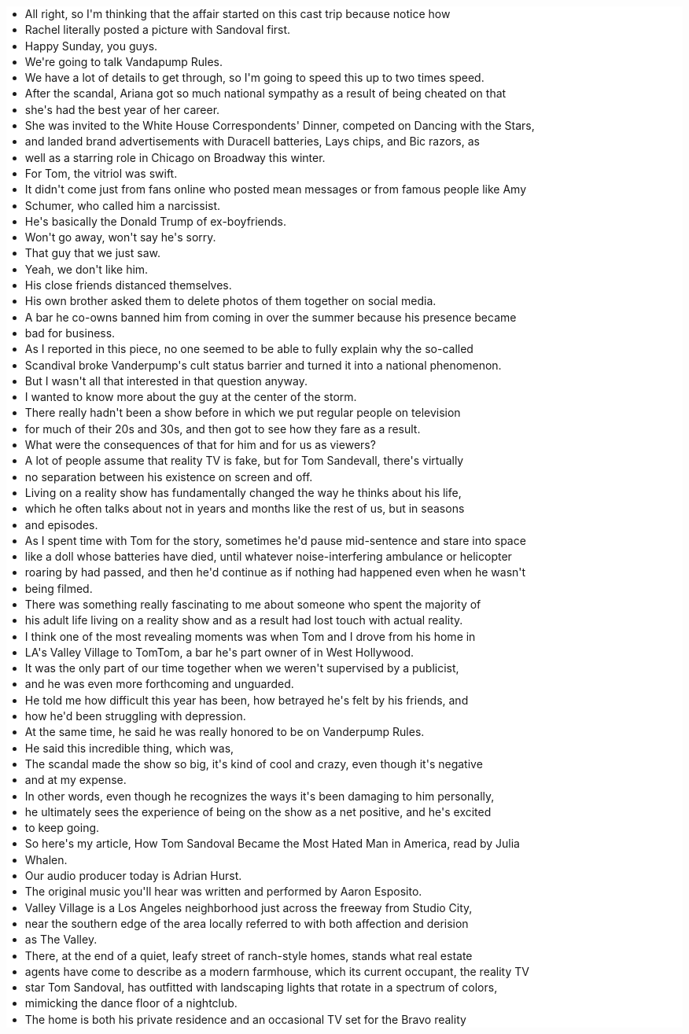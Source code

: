 *  All right, so I'm thinking that the affair started on this cast trip because notice how
*  Rachel literally posted a picture with Sandoval first.
*  Happy Sunday, you guys.
*  We're going to talk Vandapump Rules.
*  We have a lot of details to get through, so I'm going to speed this up to two times speed.
*  After the scandal, Ariana got so much national sympathy as a result of being cheated on that
*  she's had the best year of her career.
*  She was invited to the White House Correspondents' Dinner, competed on Dancing with the Stars,
*  and landed brand advertisements with Duracell batteries, Lays chips, and Bic razors, as
*  well as a starring role in Chicago on Broadway this winter.
*  For Tom, the vitriol was swift.
*  It didn't come just from fans online who posted mean messages or from famous people like Amy
*  Schumer, who called him a narcissist.
*  He's basically the Donald Trump of ex-boyfriends.
*  Won't go away, won't say he's sorry.
*  That guy that we just saw.
*  Yeah, we don't like him.
*  His close friends distanced themselves.
*  His own brother asked them to delete photos of them together on social media.
*  A bar he co-owns banned him from coming in over the summer because his presence became
*  bad for business.
*  As I reported in this piece, no one seemed to be able to fully explain why the so-called
*  Scandival broke Vanderpump's cult status barrier and turned it into a national phenomenon.
*  But I wasn't all that interested in that question anyway.
*  I wanted to know more about the guy at the center of the storm.
*  There really hadn't been a show before in which we put regular people on television
*  for much of their 20s and 30s, and then got to see how they fare as a result.
*  What were the consequences of that for him and for us as viewers?
*  A lot of people assume that reality TV is fake, but for Tom Sandevall, there's virtually
*  no separation between his existence on screen and off.
*  Living on a reality show has fundamentally changed the way he thinks about his life,
*  which he often talks about not in years and months like the rest of us, but in seasons
*  and episodes.
*  As I spent time with Tom for the story, sometimes he'd pause mid-sentence and stare into space
*  like a doll whose batteries have died, until whatever noise-interfering ambulance or helicopter
*  roaring by had passed, and then he'd continue as if nothing had happened even when he wasn't
*  being filmed.
*  There was something really fascinating to me about someone who spent the majority of
*  his adult life living on a reality show and as a result had lost touch with actual reality.
*  I think one of the most revealing moments was when Tom and I drove from his home in
*  LA's Valley Village to TomTom, a bar he's part owner of in West Hollywood.
*  It was the only part of our time together when we weren't supervised by a publicist,
*  and he was even more forthcoming and unguarded.
*  He told me how difficult this year has been, how betrayed he's felt by his friends, and
*  how he'd been struggling with depression.
*  At the same time, he said he was really honored to be on Vanderpump Rules.
*  He said this incredible thing, which was,
*  The scandal made the show so big, it's kind of cool and crazy, even though it's negative
*  and at my expense.
*  In other words, even though he recognizes the ways it's been damaging to him personally,
*  he ultimately sees the experience of being on the show as a net positive, and he's excited
*  to keep going.
*  So here's my article, How Tom Sandoval Became the Most Hated Man in America, read by Julia
*  Whalen.
*  Our audio producer today is Adrian Hurst.
*  The original music you'll hear was written and performed by Aaron Esposito.
*  Valley Village is a Los Angeles neighborhood just across the freeway from Studio City,
*  near the southern edge of the area locally referred to with both affection and derision
*  as The Valley.
*  There, at the end of a quiet, leafy street of ranch-style homes, stands what real estate
*  agents have come to describe as a modern farmhouse, which its current occupant, the reality TV
*  star Tom Sandoval, has outfitted with landscaping lights that rotate in a spectrum of colors,
*  mimicking the dance floor of a nightclub.
*  The home is both his private residence and an occasional TV set for the Bravo reality